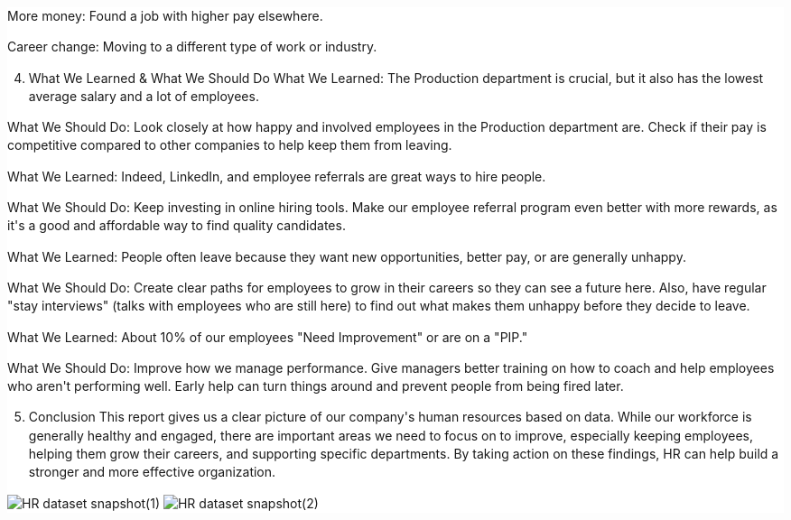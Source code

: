More money: Found a job with higher pay elsewhere.

Career change: Moving to a different type of work or industry.


4. What We Learned & What We Should Do
What We Learned: The Production department is crucial, but it also has the lowest average salary and a lot of employees.

What We Should Do: Look closely at how happy and involved employees in the Production department are. Check if their pay is competitive compared to other companies to help keep them from leaving.

What We Learned: Indeed, LinkedIn, and employee referrals are great ways to hire people.

What We Should Do: Keep investing in online hiring tools. Make our employee referral program even better with more rewards, as it's a good and affordable way to find quality candidates.

What We Learned: People often leave because they want new opportunities, better pay, or are generally unhappy.

What We Should Do: Create clear paths for employees to grow in their careers so they can see a future here. Also, have regular "stay interviews" (talks with employees who are still here) to find out what makes them unhappy before they decide to leave.

What We Learned: About 10% of our employees "Need Improvement" or are on a "PIP."

What We Should Do: Improve how we manage performance. Give managers better training on how to coach and help employees who aren't performing well. Early help can turn things around and prevent people from being fired later.


5. Conclusion
This report gives us a clear picture of our company's human resources based on data. While our workforce is generally healthy and engaged, there are important areas we need to focus on to improve, especially keeping employees, helping them grow their careers, and supporting specific departments. By taking action on these findings, HR can help build a stronger and more effective organization.

<img width="1248" height="698" alt="HR dataset snapshot(1)" src="https://github.com/user-attachments/assets/5359deac-e418-4b94-a1bd-8be8e0e0f224" />
<img width="1243" height="698" alt="HR dataset snapshot(2)" src="https://github.com/user-attachments/assets/c85db968-1ded-43a1-9d25-eb55f0a26649" />
